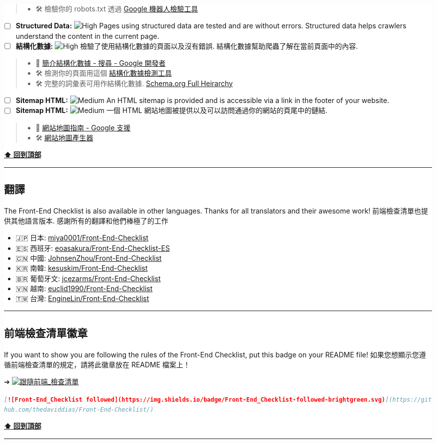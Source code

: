 > * 🛠 檢驗你的 robots.txt 透過 [Google 機器人檢驗工具](https://www.google.com/webmasters/tools/robots-testing-tool)

* [ ] **Structured Data:** ![High][high_img] Pages using structured data are tested and are without errors. Structured data helps crawlers understand the content in the current page.
* [ ] **結構化數據:** ![High][high_img] 檢驗了使用結構化數據的頁面以及沒有錯誤. 結構化數據幫助爬蟲了解在當前頁面中的內容.

> * 📖 [簡介結構化數據 - 搜尋 - Google 開發者](https://developers.google.com/search/docs/guides/intro-structured-data)
> * 🛠 檢測你的頁面用這個 [結構化數據檢測工具](https://developers.google.com/structured-data/testing-tool/)
> * 🛠 完整的詞彙表可用作結構化數據. [Schema.org Full Heirarchy](http://schema.org/docs/full.html)

* [ ] **Sitemap HTML:** ![Medium][medium_img] An HTML sitemap is provided and is accessible via a link in the footer of your website.
* [ ] **Sitemap HTML:** ![Medium][medium_img] 一個 HTML 網站地圖被提供以及可以訪問通過你的網站的頁尾中的鏈結.

> * 📖 [網站地圖指南 - Google 支援](https://support.google.com/webmasters/answer/183668?hl=en)
> * 🛠 [網站地圖產生器](https://websiteseochecker.com/html-sitemap-generator/)

**[⬆ 回到頂部](#table-of-contents)**

---

## 翻譯

The Front-End Checklist is also available in other languages. Thanks for all translators and their awesome work!
前端檢查清單也提供其他語言版本. 感謝所有的翻譯和他們棒極了的工作

* 🇯🇵 日本: [miya0001/Front-End-Checklist](https://github.com/miya0001/Front-End-Checklist)
* 🇪🇸 西班牙: [eoasakura/Front-End-Checklist-ES](https://github.com/eoasakura/Front-End-Checklist-ES)
* 🇨🇳 中國: [JohnsenZhou/Front-End-Checklist](https://github.com/JohnsenZhou/Front-End-Checklist)
* 🇰🇷 南韓: [kesuskim/Front-End-Checklist](https://github.com/kesuskim/Front-End-Checklist)
* 🇧🇷 葡萄牙文: [jcezarms/Front-End-Checklist](https://github.com/jcezarms/Front-End-Checklist)
* 🇻🇳 越南: [euclid1990/Front-End-Checklist](https://github.com/euclid1990/Front-End-Checklist)
* 🇹🇼 台灣: [EngineLin/Front-End-Checklist](https://github.com/EngineLin/Front-End-Checklist)

---

## 前端檢查清單徽章

If you want to show you are following the rules of the Front-End Checklist, put this badge on your README file!
如果您想顯示您遵循前端檢查清單的規定，請將此徽章放在 README 檔案上！

➔ [![跟隨前端_檢查清單](https://img.shields.io/badge/Front‑End_Checklist-followed-brightgreen.svg)](https://github.com/thedaviddias/Front-End-Checklist/)

```md
[![Front‑End_Checklist followed](https://img.shields.io/badge/Front‑End_Checklist-followed-brightgreen.svg)](https://github.com/thedaviddias/Front-End-Checklist/)
```

**[⬆ 回到頂部](#table-of-contents)**

---


[low_img]: http://res.cloudinary.com/djnyaloac/image/upload/v1508238836/level-checklist-low.png
[medium_img]: http://res.cloudinary.com/djnyaloac/image/upload/v1508238836/level-checklist-medium.png
[high_img]: http://res.cloudinary.com/djnyaloac/image/upload/v1508238836/level-checklist-high.png